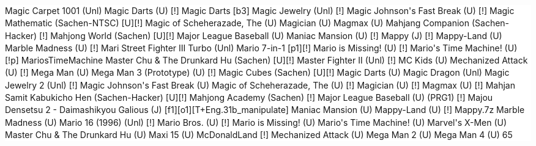   Magic Carpet 1001 (Unl)
Magic Darts (U) [!]
Magic Darts [b3]
Magic Jewelry (Unl) [!]
Magic Johnson's Fast Break (U) [!] Magic Mathematic (Sachen-NTSC) [U][!] Magic of Scheherazade, The (U) Magician (U)
Magmax (U)
Mahjang Companion (Sachen-Hacker) [!] Mahjong World (Sachen) [U][!]
Major League Baseball (U)
Maniac Mansion (U) [!]
Mappy (J) [!]
Mappy-Land (U)
Marble Madness (U) [!]
Mari Street Fighter III Turbo (Unl)
Mario 7-in-1 [p1][!]
Mario is Missing! (U) [!]
Mario's Time Machine! (U) [!p] MariosTimeMachine
Master Chu & The Drunkard Hu (Sachen) [U][!] Master Fighter II (Unl) [!]
MC Kids (U)
Mechanized Attack (U) [!]
Mega Man (U)
Mega Man 3 (Prototype) (U) [!]
  Magic Cubes (Sachen) [U][!]
   Magic Darts (U)
   Magic Dragon (Unl)
   Magic Jewelry 2 (Unl) [!]
   Magic Johnson's Fast Break (U)
   Magic of Scheherazade, The (U) [!]
   Magician (U) [!]
   Magmax (U) [!]
   Mahjan Samit Kabukicho Hen (Sachen-Hacker) [U][!]
   Mahjong Academy (Sachen) [!]
   Major League Baseball (U) (PRG1) [!]
   Majou Densetsu 2 - Daimashikyou Galious (J) [f1][o1][T+Eng.31b_manipulate]
   Maniac Mansion (U)
   Mappy-Land (U) [!]
   Mappy.7z
   Marble Madness (U)
   Mario 16 (1996) (Unl) [!]
   Mario Bros. (U) [!]
   Mario is Missing! (U)
   Mario's Time Machine! (U)
   Marvel's X-Men (U)
   Master Chu & The Drunkard Hu (U)
   Maxi 15 (U)
   McDonaldLand [!]
   Mechanized Attack (U)
   Mega Man 2 (U)
   Mega Man 4 (U)
  65

